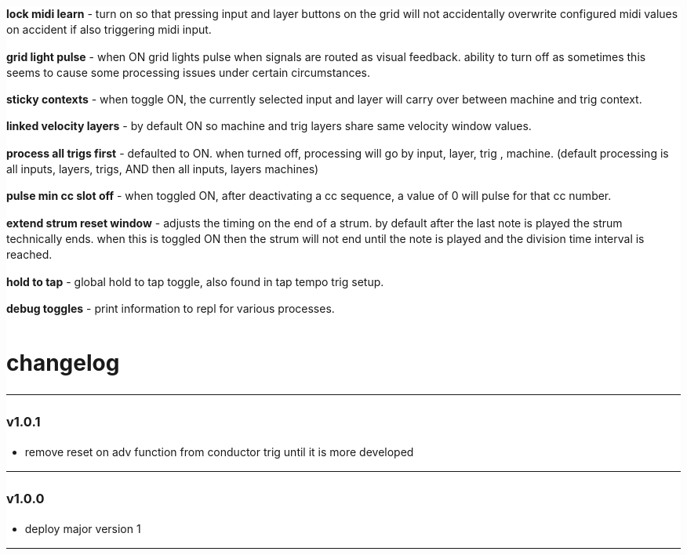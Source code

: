 **lock midi learn** - turn on so that pressing input and layer buttons on the grid will not accidentally overwrite configured midi values on accident if also triggering midi input.

**grid light pulse** - when ON grid lights pulse when signals are routed as visual feedback. ability to turn off as sometimes this seems to cause some processing issues under certain circumstances.

**sticky contexts** - when toggle ON, the currently selected input and layer will carry over between machine and trig context.

**linked velocity layers** - by default ON so machine and trig layers share same velocity window values.

**process all trigs first** - defaulted to ON. when turned off, processing will go by input, layer, trig , machine.
(default processing is all inputs, layers, trigs, AND then all inputs, layers machines)

**pulse min cc slot off** - when toggled ON, after deactivating a cc sequence, a value of 0 will pulse for that cc number.

**extend strum reset window** - adjusts the timing on the end of a strum. by default after the last note is played the strum technically ends. when this is toggled ON then the strum will not end until the note is played and the division time interval is reached.

**hold to tap** - global hold to tap toggle, also found in tap tempo trig setup.

**debug toggles** - print information to repl for various processes.

# changelog <a name="changelog"></a>

---
### v1.0.1
- remove reset on adv function from conductor trig until it is more developed
---
### v1.0.0
- deploy major version 1
---
